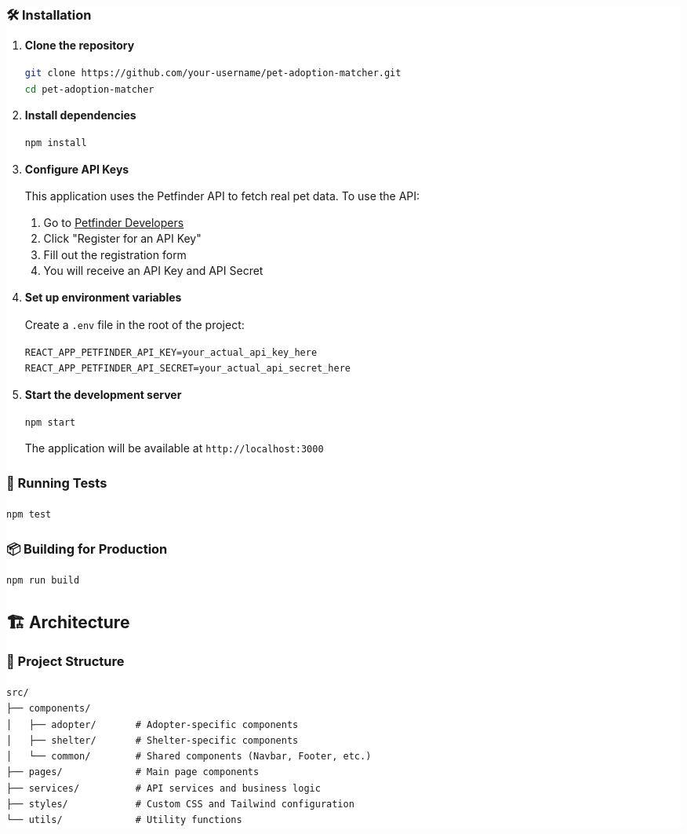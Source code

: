 ### 🛠️ Installation

1. **Clone the repository**
   ```bash
   git clone https://github.com/your-username/pet-adoption-matcher.git
   cd pet-adoption-matcher
   ```

2. **Install dependencies**
   ```bash
   npm install
   ```

3. **Configure API Keys**
   
   This application uses the Petfinder API to fetch real pet data. To use the API:
   
   1. Go to [Petfinder Developers](https://www.petfinder.com/developers/)
   2. Click "Register for an API Key"
   3. Fill out the registration form
   4. You will receive an API Key and API Secret

4. **Set up environment variables**
   
   Create a `.env` file in the root of the project:
   ```env
   REACT_APP_PETFINDER_API_KEY=your_actual_api_key_here
   REACT_APP_PETFINDER_API_SECRET=your_actual_api_secret_here
   ```

5. **Start the development server**
   ```bash
   npm start
   ```
   
   The application will be available at `http://localhost:3000`

### 🧪 Running Tests
```bash
npm test
```

### 📦 Building for Production
```bash
npm run build
```

## 🏗️ Architecture

### 📁 Project Structure
```
src/
├── components/
│   ├── adopter/       # Adopter-specific components
│   ├── shelter/       # Shelter-specific components
│   └── common/        # Shared components (Navbar, Footer, etc.)
├── pages/             # Main page components
├── services/          # API services and business logic
├── styles/            # Custom CSS and Tailwind configuration
└── utils/             # Utility functions
```
